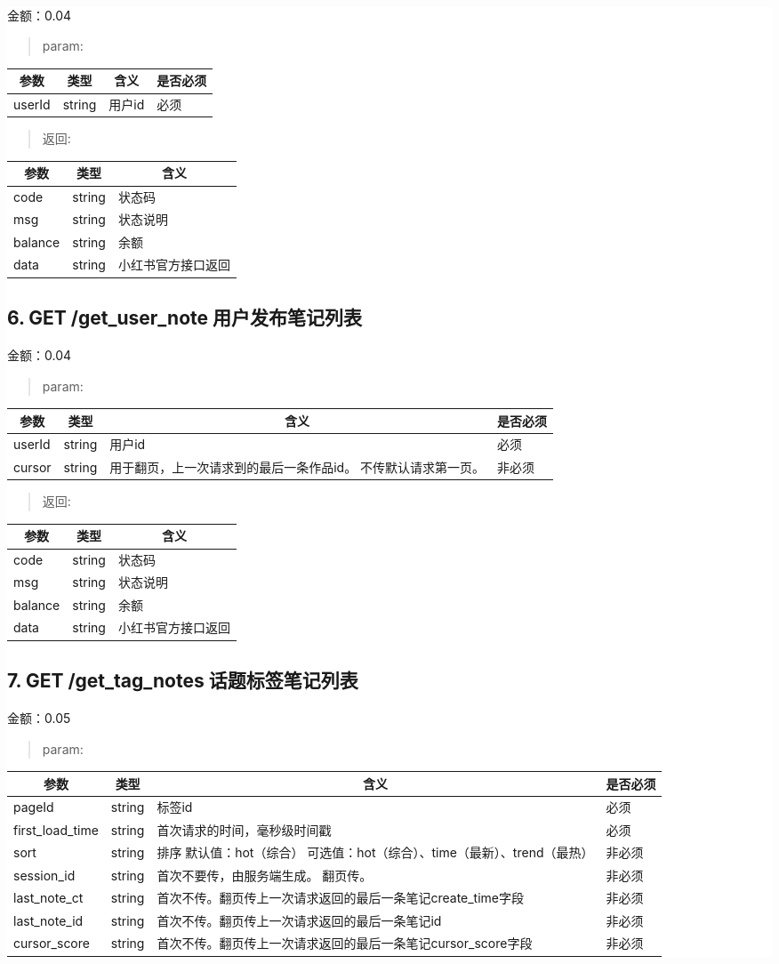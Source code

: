 金额：0.04

> param:

| 参数         | 类型	| 含义         | 是否必须 |
| ------------ | ------|--------------------- | -------- |
|  userId   | string |   用户id    | 必须 |

> 返回:

| 参数         | 类型	| 含义         |
| ------------ | ------|--------------------- |
|   code  | string |    状态码   |
|   msg  | string |    状态说明   |
|   balance  | string |    余额   |
|   data  | string |    小红书官方接口返回   |



## 6. GET /get_user_note  用户发布笔记列表
金额：0.04

> param:

| 参数         | 类型	| 含义         | 是否必须 |
| ------------ | ------|--------------------- | -------- |
|   userId  | string |    用户id   | 必须 |
|   cursor  | string |    用于翻页，上一次请求到的最后一条作品id。 不传默认请求第一页。   | 非必须 |

> 返回:

| 参数         | 类型	| 含义         |
| ------------ | ------|--------------------- |
|   code  | string |    状态码   |
|   msg  | string |    状态说明   |
|   balance  | string |    余额   |
|   data  | string |    小红书官方接口返回   |



## 7. GET /get_tag_notes 话题标签笔记列表

金额：0.05

> param:

| 参数         | 类型	| 含义         | 是否必须 |
| ------------ | ------|--------------------- | -------- |
|   pageId  | string |   标签id    | 必须 |
|   first_load_time  | string |   首次请求的时间，毫秒级时间戳    | 必须 |
|   sort  | string |   排序 默认值：hot（综合） 可选值：hot（综合）、time（最新）、trend（最热）    | 非必须 |
|   session_id  | string |   首次不要传，由服务端生成。 翻页传。    | 非必须 |
|   last_note_ct  | string |   首次不传。翻页传上一次请求返回的最后一条笔记create_time字段    | 非必须 |
|   last_note_id  | string |   首次不传。翻页传上一次请求返回的最后一条笔记id    | 非必须 |
|   cursor_score  | string |   首次不传。翻页传上一次请求返回的最后一条笔记cursor_score字段    | 非必须 |
